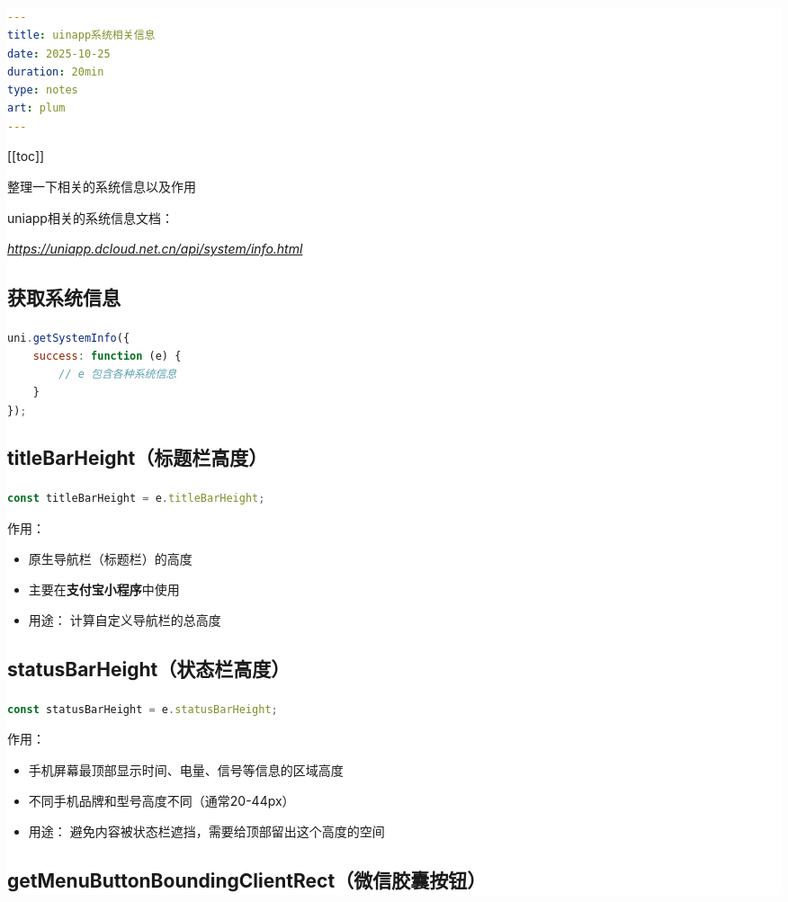 ```yaml
---
title: uinapp系统相关信息
date: 2025-10-25
duration: 20min
type: notes
art: plum
---
```


[[toc]]

整理一下相关的系统信息以及作用

uniapp相关的系统信息文档：

*https://uniapp.dcloud.net.cn/api/system/info.html*

## 获取系统信息

```js
uni.getSystemInfo({
    success: function (e) {
		// e 包含各种系统信息
    }
});
```

## titleBarHeight（标题栏高度）

```js
const titleBarHeight = e.titleBarHeight;
```

作用：

- 原生导航栏（标题栏）的高度

- 主要在**支付宝小程序**中使用

- 用途： 计算自定义导航栏的总高度

## statusBarHeight（状态栏高度）

```js
const statusBarHeight = e.statusBarHeight;
```

作用：

- 手机屏幕最顶部显示时间、电量、信号等信息的区域高度

- 不同手机品牌和型号高度不同（通常20-44px）

- 用途： 避免内容被状态栏遮挡，需要给顶部留出这个高度的空间

## getMenuButtonBoundingClientRect（微信胶囊按钮）
